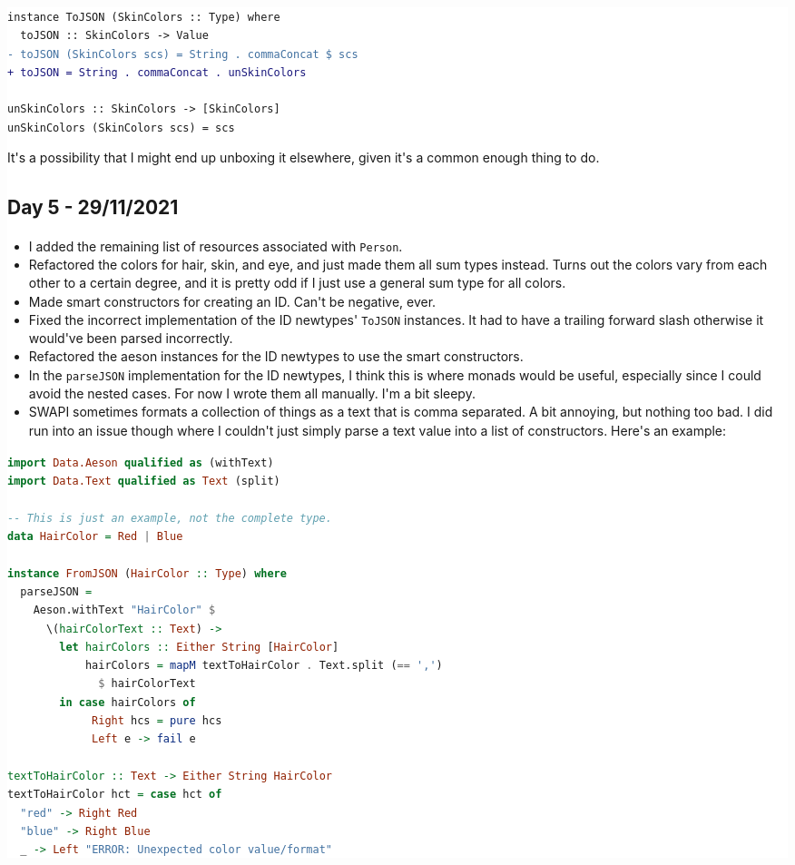 ```diff haskell
instance ToJSON (SkinColors :: Type) where
  toJSON :: SkinColors -> Value
- toJSON (SkinColors scs) = String . commaConcat $ scs
+ toJSON = String . commaConcat . unSkinColors
  
unSkinColors :: SkinColors -> [SkinColors]
unSkinColors (SkinColors scs) = scs
```

  It's a possibility that I might end up unboxing it elsewhere, given it's a
  common enough thing to do.

## Day 5 - 29/11/2021

- I added the remaining list of resources associated with `Person`.
- Refactored the colors for hair, skin, and eye, and just made them all sum types
instead. Turns out the colors vary from each other to a certain degree, and it
is pretty odd if I just use a general sum type for all colors.
- Made smart constructors for creating an ID. Can't be negative, ever.
- Fixed the incorrect implementation of the ID newtypes' `ToJSON` instances. It
had to have a trailing forward slash otherwise it would've been parsed 
incorrectly. 
- Refactored the aeson instances for the ID newtypes to use the smart 
constructors.
- In the `parseJSON` implementation for the ID newtypes, I think this is where
monads would be useful, especially since I could avoid the nested cases. For now
I wrote them all manually. I'm a bit sleepy.
- SWAPI sometimes formats a collection of things as a text that is comma 
separated. A bit annoying, but nothing too bad. I did run into an issue though
where I couldn't just simply parse a text value into a list of constructors.
Here's an example:

``` haskell
import Data.Aeson qualified as (withText)
import Data.Text qualified as Text (split)

-- This is just an example, not the complete type.
data HairColor = Red | Blue

instance FromJSON (HairColor :: Type) where
  parseJSON =
    Aeson.withText "HairColor" $
      \(hairColorText :: Text) ->
        let hairColors :: Either String [HairColor]
            hairColors = mapM textToHairColor . Text.split (== ',')
              $ hairColorText
        in case hairColors of
             Right hcs = pure hcs
             Left e -> fail e

textToHairColor :: Text -> Either String HairColor
textToHairColor hct = case hct of
  "red" -> Right Red
  "blue" -> Right Blue
  _ -> Left "ERROR: Unexpected color value/format"
```
